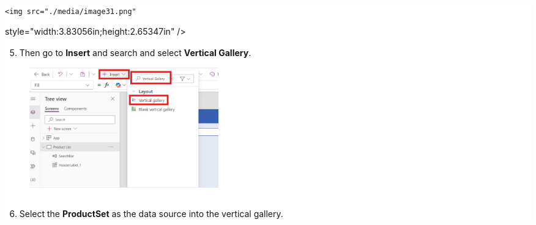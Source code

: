     <img src="./media/image31.png"
style="width:3.83056in;height:2.65347in" />

5.  Then go to **Insert** and search and select **Vertical Gallery**.

    <img src="./media/image32.png"
style="width:3.55556in;height:2.19306in" />

6.  Select the **ProductSet** as the data source into the vertical
    gallery.
